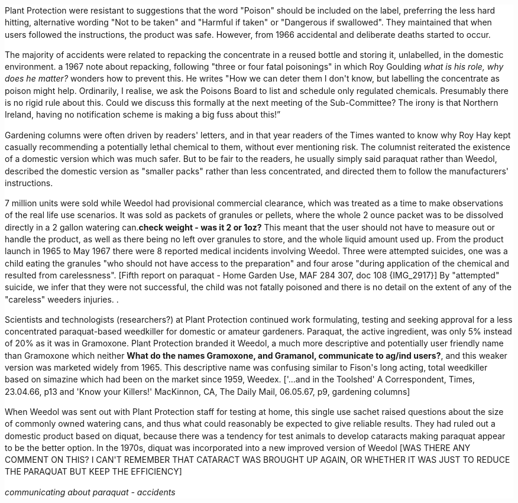 Plant Protection were resistant to suggestions that the word "Poison" should be included on the label, preferring the less hard hitting, alternative wording "Not to be taken" and "Harmful if taken" or "Dangerous if swallowed". They maintained that when users followed the instructions, the product was safe. However, from 1966 accidental and deliberate deaths started to occur.  

The majority of accidents were related to repacking the concentrate in a reused bottle and storing it, unlabelled, in the domestic environment. a 1967 note about repacking, following "three or four fatal poisonings" in which Roy Goulding *what is his role, why does he matter?* wonders how to prevent this. He writes "How we can deter them I don't know, but labelling the concentrate as poison might help. Ordinarily, I realise, we ask the Poisons Board to list and schedule only regulated chemicals. Presumably there is no rigid rule about this. Could we discuss this formally at the next meeting of the Sub-Committee? The irony is that Northern Ireland, having no notification scheme is making a big fuss about this!”

Gardening columns were often driven by readers' letters, and in that year readers of the Times wanted to know why Roy Hay kept casually recommending a potentially lethal chemical to them, without ever mentioning risk. The columnist reiterated the existence of a domestic version which was much safer. But to be fair to the readers, he usually simply said paraquat rather than Weedol, described the domestic version as "smaller packs" rather than less concentrated, and directed them to follow the manufacturers' instructions.  

7 million units were sold while Weedol had provisional commercial clearance, which was treated as a time to make observations of the real life use scenarios.  It was sold as packets of granules or pellets, where the whole 2 ounce packet was to be dissolved directly in a 2 gallon watering can.**check weight - was it 2 or 1oz?** This meant that the user should not have to measure out or handle the product, as well as there being no left over granules to store, and the whole liquid amount used up. From the product launch in 1965 to May 1967 there were 8 reported medical incidents involving Weedol. Three were attempted suicides, one was a child eating the granules "who should not have access to the preparation" and four arose "during application of the chemical and resulted from carelessness". [Fifth report on paraquat - Home Garden Use, MAF 284 307, doc 108 {IMG_2917}] By "attempted" suicide, we infer that they were not successful, the child was not fatally poisoned and there is no detail on the extent of any of the "careless" weeders injuries. .  


Scientists and technologists (researchers?) at Plant Protection continued work formulating, testing and seeking approval for a less concentrated paraquat-based weedkiller for domestic or amateur gardeners. Paraquat, the active ingredient, was only 5% instead of 20% as it was in Gramoxone. Plant Protection branded it Weedol, a much more descriptive and potentially user friendly name than Gramoxone which neither **What do the names Gramoxone, and Gramanol, communicate to ag/ind users?**, and this weaker version was marketed widely from 1965. This descriptive name was confusing similar to Fison's long acting, total weedkiller based on simazine which had been on the market since 1959, Weedex. ['...and in the Toolshed' A Correspondent, Times, 23.04.66, p13 and 'Know your Killers!' MacKinnon, CA, The Daily Mail, 06.05.67, p9, gardening columns]  



When Weedol was sent out with Plant Protection staff for testing at home, this single use sachet raised questions about the size of commonly owned watering cans, and thus what could reasonably be expected to give reliable results. They had ruled out a domestic product based on diquat, because there was a tendency for test animals to develop cataracts making paraquat appear to be the better option. In the 1970s, diquat was incorporated into a new improved version of Weedol [WAS THERE ANY COMMENT ON THIS? I CAN'T REMEMBER THAT CATARACT WAS BROUGHT UP AGAIN, OR WHETHER IT WAS JUST TO REDUCE THE PARAQUAT BUT KEEP THE EFFICIENCY] 

*communicating about paraquat - accidents*